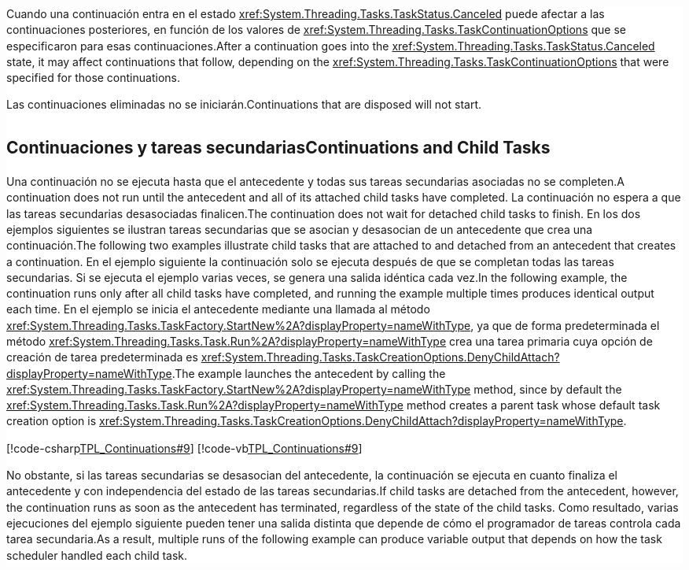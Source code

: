  <span data-ttu-id="241e3-182">Cuando una continuación entra en el estado <xref:System.Threading.Tasks.TaskStatus.Canceled> puede afectar a las continuaciones posteriores, en función de los valores de <xref:System.Threading.Tasks.TaskContinuationOptions> que se especificaron para esas continuaciones.</span><span class="sxs-lookup"><span data-stu-id="241e3-182">After a continuation goes into the <xref:System.Threading.Tasks.TaskStatus.Canceled> state, it may affect continuations that follow, depending on the <xref:System.Threading.Tasks.TaskContinuationOptions> that were specified for those continuations.</span></span>  
  
 <span data-ttu-id="241e3-183">Las continuaciones eliminadas no se iniciarán.</span><span class="sxs-lookup"><span data-stu-id="241e3-183">Continuations that are disposed will not start.</span></span>  
  
## <a name="continuations-and-child-tasks"></a><span data-ttu-id="241e3-184">Continuaciones y tareas secundarias</span><span class="sxs-lookup"><span data-stu-id="241e3-184">Continuations and Child Tasks</span></span>  
 <span data-ttu-id="241e3-185">Una continuación no se ejecuta hasta que el antecedente y todas sus tareas secundarias asociadas no se completen.</span><span class="sxs-lookup"><span data-stu-id="241e3-185">A continuation does not run until the antecedent and all of its attached child tasks have completed.</span></span> <span data-ttu-id="241e3-186">La continuación no espera a que las tareas secundarias desasociadas finalicen.</span><span class="sxs-lookup"><span data-stu-id="241e3-186">The continuation does not wait for detached child tasks to finish.</span></span> <span data-ttu-id="241e3-187">En los dos ejemplos siguientes se ilustran tareas secundarias que se asocian y desasocian de un antecedente que crea una continuación.</span><span class="sxs-lookup"><span data-stu-id="241e3-187">The following two examples illustrate child tasks that are attached to and detached from an antecedent that creates a continuation.</span></span> <span data-ttu-id="241e3-188">En el ejemplo siguiente la continuación solo se ejecuta después de que se completan todas las tareas secundarias. Si se ejecuta el ejemplo varias veces, se genera una salida idéntica cada vez.</span><span class="sxs-lookup"><span data-stu-id="241e3-188">In the following example, the continuation runs only after all child tasks have completed, and running the example multiple times produces identical output each time.</span></span> <span data-ttu-id="241e3-189">En el ejemplo se inicia el antecedente mediante una llamada al método <xref:System.Threading.Tasks.TaskFactory.StartNew%2A?displayProperty=nameWithType>, ya que de forma predeterminada el método <xref:System.Threading.Tasks.Task.Run%2A?displayProperty=nameWithType> crea una tarea primaria cuya opción de creación de tarea predeterminada es <xref:System.Threading.Tasks.TaskCreationOptions.DenyChildAttach?displayProperty=nameWithType>.</span><span class="sxs-lookup"><span data-stu-id="241e3-189">The example launches the antecedent by calling the <xref:System.Threading.Tasks.TaskFactory.StartNew%2A?displayProperty=nameWithType> method, since by default the <xref:System.Threading.Tasks.Task.Run%2A?displayProperty=nameWithType> method creates a parent task whose default task creation option is <xref:System.Threading.Tasks.TaskCreationOptions.DenyChildAttach?displayProperty=nameWithType>.</span></span>  
  
 [!code-csharp[TPL_Continuations#9](../../../samples/snippets/csharp/VS_Snippets_Misc/tpl_continuations/cs/attached1.cs#9)]
 [!code-vb[TPL_Continuations#9](../../../samples/snippets/visualbasic/VS_Snippets_Misc/tpl_continuations/vb/attached1.vb#9)]  
  
 <span data-ttu-id="241e3-190">No obstante, si las tareas secundarias se desasocian del antecedente, la continuación se ejecuta en cuanto finaliza el antecedente y con independencia del estado de las tareas secundarias.</span><span class="sxs-lookup"><span data-stu-id="241e3-190">If child tasks are detached from the antecedent, however, the continuation runs as soon as the antecedent has terminated, regardless of the state of the child tasks.</span></span> <span data-ttu-id="241e3-191">Como resultado, varias ejecuciones del ejemplo siguiente pueden tener una salida distinta que depende de cómo el programador de tareas controla cada tarea secundaria.</span><span class="sxs-lookup"><span data-stu-id="241e3-191">As a result, multiple runs of the following example can produce variable output that depends on how the task scheduler handled each child task.</span></span>  
  